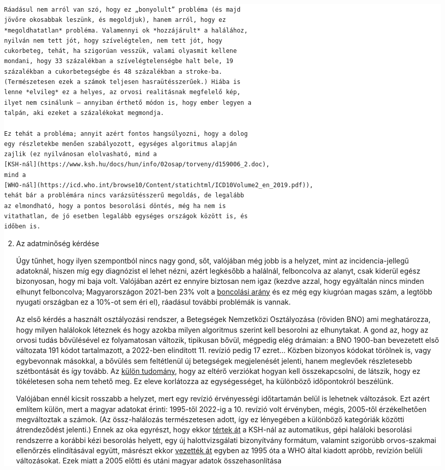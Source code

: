     Ráadásul nem arról van szó, hogy ez „bonyolult” probléma (és majd
    jövőre okosabbak leszünk, és megoldjuk), hanem arról, hogy ez
    *megoldhatatlan* probléma. Valamennyi ok *hozzájárult* a halálához,
    nyilván nem tett jót, hogy szívelégtelen, nem tett jót, hogy
    cukorbeteg, tehát, ha szigorúan vesszük, valami olyasmit kellene
    mondani, hogy 33 százalékban a szívelégtelenségbe halt bele, 19
    százalékban a cukorbetegségbe és 48 százalékban a stroke-ba.
    (Természetesen ezek a számok teljesen hasraütésszerűek.) Hiába is
    lenne *elvileg* ez a helyes, az orvosi realitásnak megfelelő kép,
    ilyet nem csinálunk – annyiban érthető módon is, hogy ember legyen a
    talpán, aki ezeket a százalékokat megmondja.

    Ez tehát a probléma; annyit azért fontos hangsúlyozni, hogy a dolog
    egy részletekbe menően szabályozott, egységes algoritmus alapján
    zajlik (ez nyilvánosan elolvasható, mind a
    [KSH-nál](https://www.ksh.hu/docs/hun/info/02osap/torveny/d159006_2.doc),
    mind a
    [WHO-nál](https://icd.who.int/browse10/Content/statichtml/ICD10Volume2_en_2019.pdf)),
    tehát bár a problémára nincs varázsütésszerű megoldás, de legalább
    az elmondható, hogy a pontos besorolási döntés, még ha nem is
    vitathatlan, de jó esetben legalább egységes országok között is, és
    időben is.

2.  Az adatminőség kérdése

    Úgy tűnhet, hogy ilyen szempontból nincs nagy gond, sőt, valójában
    még jobb is a helyzet, mint az incidencia-jellegű adatoknál, hiszen
    míg egy diagnózist el lehet nézni, azért legkésőbb a halálnál,
    felboncolva az alanyt, csak kiderül egész bizonyosan, hogy mi baja
    volt. Valójában azért ez ennyire biztosan nem igaz (kezdve azzal,
    hogy egyáltalán nincs minden elhunyt felboncolva; Magyarországon
    2021-ben 23% volt a [boncolási
    arány](https://gateway.euro.who.int/en/indicators/hfa_545-6410-autopsy-rate-for-all-deaths)
    és ez még egy kiugróan magas szám, a legtöbb nyugati országban ez a
    10%-ot sem éri el), ráadásul további problémák is vannak.

    Az első kérdés a használt osztályozási rendszer, a Betegségek
    Nemzetközi Osztályozása (röviden BNO) ami meghatározza, hogy milyen
    halálokok léteznek és hogy azokba milyen algoritmus szerint kell
    besorolni az elhunytakat. A gond az, hogy az orvosi tudás
    bővülésével ez folyamatosan változik, tipikusan bővül, mégpedig elég
    drámaian: a BNO 1900-ban bevezetett első változata 191 kódot
    tartalmazott, a 2022-ben elindított 11. revízió pedig 17 ezret…
    Közben bizonyos kódokat törölnek is, vagy egybevonnak másokkal, a
    bővülés sem feltétlenül új betegségek megjelenését jelenti, hanem
    meglevőek részletesebb szétbontását és így tovább. Az [külön
    tudomány](https://www.tandfonline.com/doi/abs/10.1080/01615440.1996.10112731),
    hogy az eltérő verziókat hogyan kell összekapcsolni, de látszik,
    hogy ez tökéletesen soha nem tehető meg. Ez eleve korlátozza az
    egységességet, ha különböző időpontokról beszélünk.

    Valójában ennél kicsit rosszabb a helyzet, mert egy revízió
    érvényességi időtartamán belül is lehetnek változások. Ezt azért
    említem külön, mert a magyar adatokat érinti: 1995-től 2022-ig a 10.
    revízió volt érvényben, mégis, 2005-től érzékelhetően megváltoztak a
    számok. (Az össz-halálozás természetesen adott, így ez lényegében a
    különböző kategóriák közötti átrendeződést jelenti.) Ennek az oka
    egyrészt, hogy ekkor [tértek
    át](https://www.ksh.hu/docs/hun/modsz/nep_modsz.html) a KSH-nál az
    automatikus, gépi haláloki besorolási rendszerre a korábbi kézi
    besorolás helyett, egy új halottvizsgálati bizonyítvány formátum,
    valamint szigorúbb orvos-szakmai ellenőrzés elindításával együtt,
    másrészt ekkor [vezették
    át](http://diploma.uni-sopron.hu/1890/1/kplhi1604.pdf) egyben az
    1995 óta a WHO által kiadott apróbb, revízión belüli változásokat.
    Ezek miatt a 2005 előtti és utáni magyar adatok összehasonlítása
